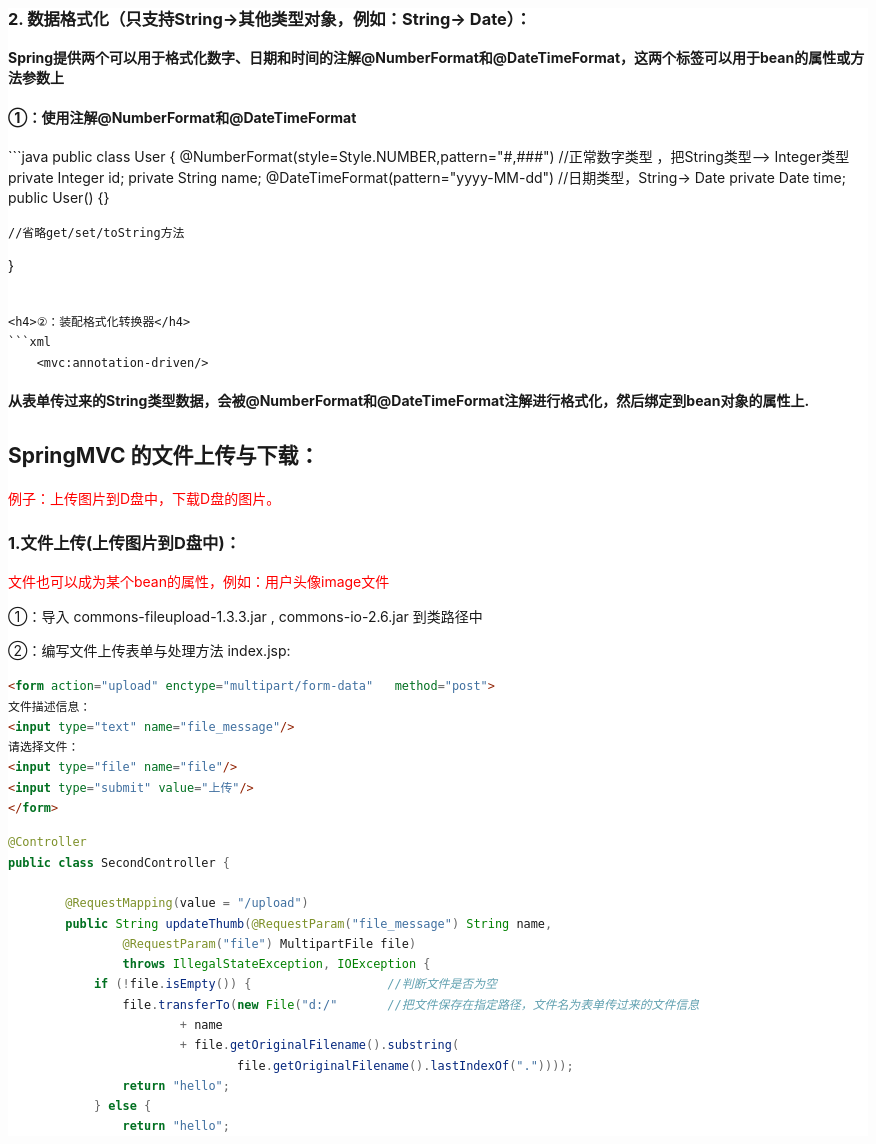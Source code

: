 
### 2. 数据格式化（只支持String->其他类型对象，例如：String-> Date）：

**Spring提供两个可以用于格式化数字、日期和时间的注解@NumberFormat和@DateTimeFormat，这两个标签可以用于bean的属性或方法参数上**

<h4>①：使用注解@NumberFormat和@DateTimeFormat</h4>
```java
public class User {
	@NumberFormat(style=Style.NUMBER,pattern="#,###")  //正常数字类型 ，把String类型—> Integer类型
	private Integer id;
	private String name;
	@DateTimeFormat(pattern="yyyy-MM-dd")   //日期类型，String-> Date
	private Date time;
	public User() {}
	
	//省略get/set/toString方法
}

```

<h4>②：装配格式化转换器</h4>
```xml
    <mvc:annotation-driven/>
```

<h4>
 从表单传过来的String类型数据，会被@NumberFormat和@DateTimeFormat注解进行格式化，然后绑定到bean对象的属性上.
</h4>



## SpringMVC 的文件上传与下载：
<font color="red">例子：上传图片到D盘中，下载D盘的图片。</font>

### 1.文件上传(上传图片到D盘中)：
<font color="red">文件也可以成为某个bean的属性，例如：用户头像image文件</font>

①：导入 commons-fileupload-1.3.3.jar , commons-io-2.6.jar 到类路径中

②：编写文件上传表单与处理方法
index.jsp:
```html
<form action="upload" enctype="multipart/form-data"   method="post">
文件描述信息：
<input type="text" name="file_message"/>
请选择文件：
<input type="file" name="file"/>
<input type="submit" value="上传"/>
</form>

```

```java
@Controller
public class SecondController {
	
		@RequestMapping(value = "/upload")
	    public String updateThumb(@RequestParam("file_message") String name,
	            @RequestParam("file") MultipartFile file)
	            throws IllegalStateException, IOException {
	        if (!file.isEmpty()) {                   //判断文件是否为空
	            file.transferTo(new File("d:/"       //把文件保存在指定路径，文件名为表单传过来的文件信息
	                    + name
	                    + file.getOriginalFilename().substring(
	                            file.getOriginalFilename().lastIndexOf("."))));
	        	return "hello";
	        } else {
	        	return "hello";
```